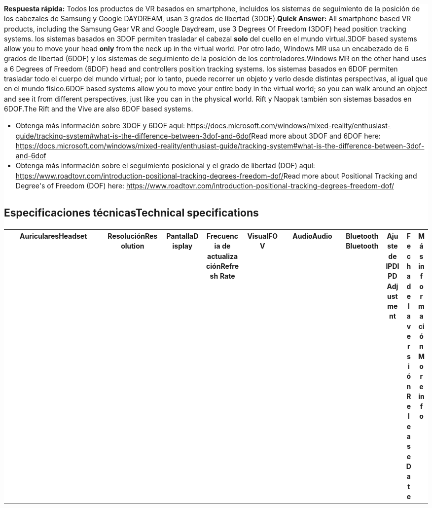 <span data-ttu-id="d6614-154">**Respuesta rápida:** Todos los productos de VR basados en smartphone, incluidos los sistemas de seguimiento de la posición de los cabezales de Samsung y Google DAYDREAM, usan 3 grados de libertad (3DOF).</span><span class="sxs-lookup"><span data-stu-id="d6614-154">**Quick Answer:** All smartphone based VR products, including the Samsung Gear VR and Google Daydream, use 3 Degrees Of Freedom (3DOF) head position tracking systems.</span></span> <span data-ttu-id="d6614-155">los sistemas basados en 3DOF permiten trasladar el cabezal **solo** del cuello en el mundo virtual.</span><span class="sxs-lookup"><span data-stu-id="d6614-155">3DOF based systems allow you to move your head **only** from the neck up in the virtual world.</span></span> <span data-ttu-id="d6614-156">Por otro lado, Windows MR usa un encabezado de 6 grados de libertad (6DOF) y los sistemas de seguimiento de la posición de los controladores.</span><span class="sxs-lookup"><span data-stu-id="d6614-156">Windows MR on the other hand uses a 6 Degrees of Freedom (6DOF) head and controllers position tracking systems.</span></span> <span data-ttu-id="d6614-157">los sistemas basados en 6DOF permiten trasladar todo el cuerpo del mundo virtual; por lo tanto, puede recorrer un objeto y verlo desde distintas perspectivas, al igual que en el mundo físico.</span><span class="sxs-lookup"><span data-stu-id="d6614-157">6DOF based systems allow you to move your entire body in the virtual world; so you can walk around an object and see it from different perspectives, just like you can in the physical world.</span></span> <span data-ttu-id="d6614-158">Rift y Naopak también son sistemas basados en 6DOF.</span><span class="sxs-lookup"><span data-stu-id="d6614-158">The Rift and the Vive are also 6DOF based systems.</span></span>

* <span data-ttu-id="d6614-159">Obtenga más información sobre 3DOF y 6DOF aquí: <https://docs.microsoft.com/windows/mixed-reality/enthusiast-guide/tracking-system#what-is-the-difference-between-3dof-and-6dof></span><span class="sxs-lookup"><span data-stu-id="d6614-159">Read more about 3DOF and 6DOF here: <https://docs.microsoft.com/windows/mixed-reality/enthusiast-guide/tracking-system#what-is-the-difference-between-3dof-and-6dof></span></span> 
* <span data-ttu-id="d6614-160">Obtenga más información sobre el seguimiento posicional y el grado de libertad (DOF) aquí: <https://www.roadtovr.com/introduction-positional-tracking-degrees-freedom-dof/></span><span class="sxs-lookup"><span data-stu-id="d6614-160">Read more about Positional Tracking and Degree's of Freedom (DOF) here: <https://www.roadtovr.com/introduction-positional-tracking-degrees-freedom-dof/></span></span>

## <a name="technical-specifications"></a><span data-ttu-id="d6614-161">Especificaciones técnicas</span><span class="sxs-lookup"><span data-stu-id="d6614-161">Technical specifications</span></span>

<table>
<tr>
<th style="width:25%"> <span data-ttu-id="d6614-162">Auriculares</span><span class="sxs-lookup"><span data-stu-id="d6614-162">Headset</span></span> </th>
<th style="width:15%"> <span data-ttu-id="d6614-163">Resolución</span><span class="sxs-lookup"><span data-stu-id="d6614-163">Resolution</span></span> </th>
<th style="width:10%"> <span data-ttu-id="d6614-164">Pantalla</span><span class="sxs-lookup"><span data-stu-id="d6614-164">Display</span></span> </th>
<th style="width:10%"> <span data-ttu-id="d6614-165">Frecuencia de actualización</span><span class="sxs-lookup"><span data-stu-id="d6614-165">Refresh Rate</span></span> </th>
<th style="width:10%"> <span data-ttu-id="d6614-166">Visual</span><span class="sxs-lookup"><span data-stu-id="d6614-166">FOV</span></span> </th>
<th style="width:15%"> <span data-ttu-id="d6614-167">Audio</span><span class="sxs-lookup"><span data-stu-id="d6614-167">Audio</span></span> </th>
<th style="width:10%"> <span data-ttu-id="d6614-168">Bluetooth</span><span class="sxs-lookup"><span data-stu-id="d6614-168">Bluetooth</span></span> </th>
<th style="width:10%"> <span data-ttu-id="d6614-169">Ajuste de IPD</span><span class="sxs-lookup"><span data-stu-id="d6614-169">IPD Adjustment</span></span> </th>
<th style="width:10%"> <span data-ttu-id="d6614-170">Fecha de la versión</span><span class="sxs-lookup"><span data-stu-id="d6614-170">Release Date</span></span> </th>
<th style="width:25%"> <span data-ttu-id="d6614-171">Más información</span><span class="sxs-lookup"><span data-stu-id="d6614-171">More info</span></span> </th>
</tr>
